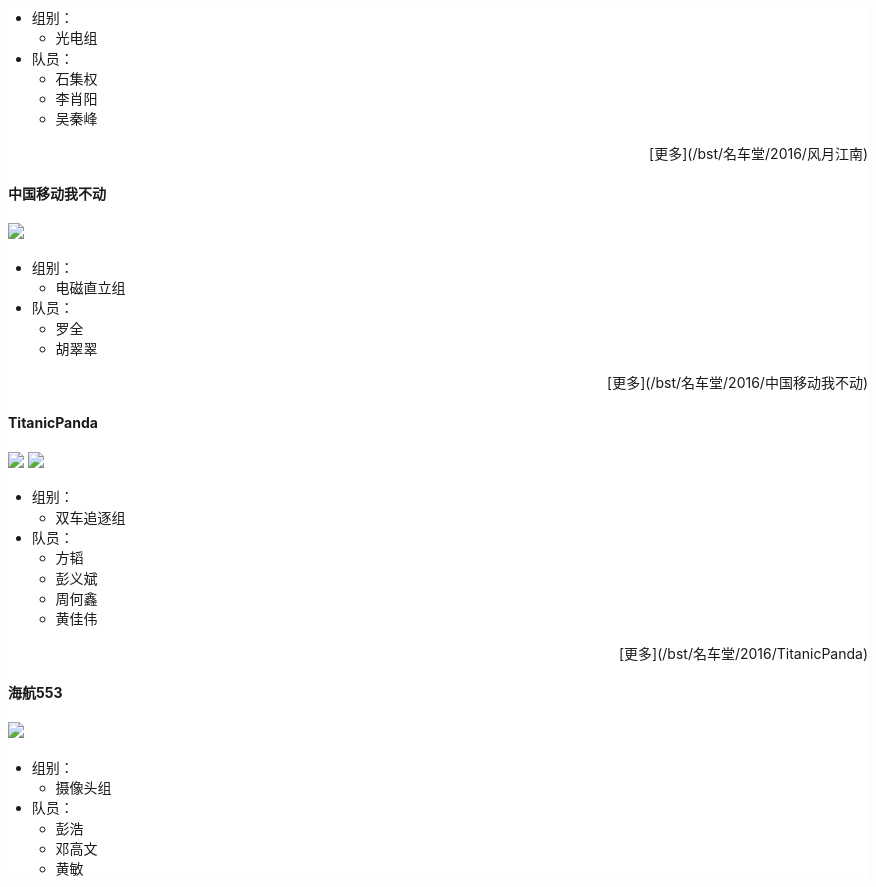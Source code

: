 * 组别：
	* 光电组
* 队员：
	* 石集权 
	* 李肖阳
	* 吴秦峰

<div style="text-align:right;" >
[更多](/bst/名车堂/2016/风月江南)
</div>

#### 中国移动我不动

![](http://og9nrsw1n.bkt.clouddn.com/2016%E6%81%A9%E6%99%BA%E6%B5%A6%E6%9D%AF%E5%85%A8%E5%9B%BD%E5%A4%A7%E5%AD%A6%E7%94%9F%E6%99%BA%E8%83%BD%E8%BD%A6%E5%A4%A7%E8%B5%9B3.jpg)

* 组别：
	* 电磁直立组
* 队员：
	* 罗全
	* 胡翠翠

<div style="text-align:right;" >
[更多](/bst/名车堂/2016/中国移动我不动)
</div>

#### TitanicPanda

![](http://og9nrsw1n.bkt.clouddn.com/2016%E6%81%A9%E6%99%BA%E6%B5%A6%E6%9D%AF%E5%85%A8%E5%9B%BD%E5%A4%A7%E5%AD%A6%E7%94%9F%E6%99%BA%E8%83%BD%E8%BD%A6%E5%A4%A7%E8%B5%9B4.jpg)
![](http://og9nrsw1n.bkt.clouddn.com/2016%E6%81%A9%E6%99%BA%E6%B5%A6%E6%9D%AF%E5%85%A8%E5%9B%BD%E5%A4%A7%E5%AD%A6%E7%94%9F%E6%99%BA%E8%83%BD%E8%BD%A6%E5%A4%A7%E8%B5%9B5.jpg)

* 组别：
	* 双车追逐组
* 队员：
	* 方韬
	* 彭义斌 
	* 周何鑫
	* 黄佳伟

<div style="text-align:right;" >
[更多](/bst/名车堂/2016/TitanicPanda)
</div>

#### 海航553

![](http://og9nrsw1n.bkt.clouddn.com/2016%E6%81%A9%E6%99%BA%E6%B5%A6%E6%9D%AF%E5%85%A8%E5%9B%BD%E5%A4%A7%E5%AD%A6%E7%94%9F%E6%99%BA%E8%83%BD%E8%BD%A6%E5%A4%A7%E8%B5%9B6.jpg)

* 组别：
	* 摄像头组
* 队员：
	* 彭浩 
	* 邓高文
	* 黄敏
